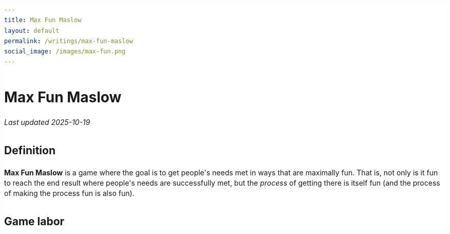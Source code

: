 ```yaml
---
title: Max Fun Maslow
layout: default
permalink: /writings/max-fun-maslow
social_image: /images/max-fun.png
---
```


# Max Fun Maslow

_Last updated 2025-10-19_

## Definition

__Max Fun Maslow__ is a game where the goal is to get people's needs met in ways that are maximally fun. That is, not only is it fun to reach the end result where people's needs are successfully met, but the _process_ of getting there is itself fun (and the process of making the process fun is also fun).

## Game labor

